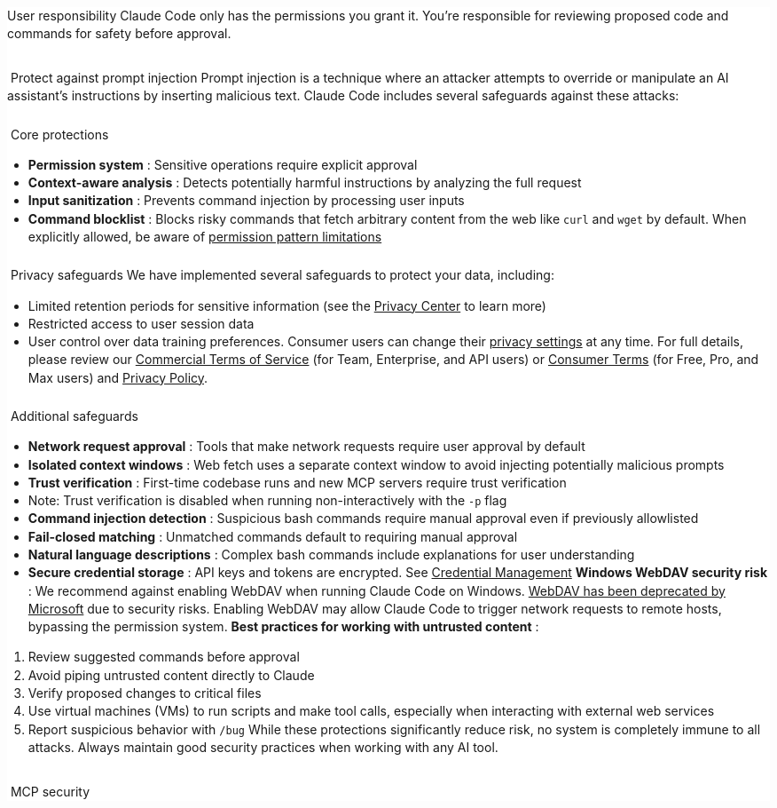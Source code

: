 User responsibility
Claude Code only has the permissions you grant it. You’re responsible for reviewing proposed code and commands for safety before approval.
## 
[​](#protect-against-prompt-injection)
Protect against prompt injection
Prompt injection is a technique where an attacker attempts to override or manipulate an AI assistant’s instructions by inserting malicious text. Claude Code includes several safeguards against these attacks:
### 
[​](#core-protections)
Core protections
 * **Permission system** : Sensitive operations require explicit approval
 * **Context-aware analysis** : Detects potentially harmful instructions by analyzing the full request
 * **Input sanitization** : Prevents command injection by processing user inputs
 * **Command blocklist** : Blocks risky commands that fetch arbitrary content from the web like `curl` and `wget` by default. When explicitly allowed, be aware of [permission pattern limitations](/en/docs/claude-code/iam#tool-specific-permission-rules)
### 
[​](#privacy-safeguards)
Privacy safeguards
We have implemented several safeguards to protect your data, including:
 * Limited retention periods for sensitive information (see the [Privacy Center](https://privacy.anthropic.com/en/articles/10023548-how-long-do-you-store-my-data) to learn more)
 * Restricted access to user session data
 * User control over data training preferences. Consumer users can change their [privacy settings](https://claude.ai/settings/privacy) at any time.
For full details, please review our [Commercial Terms of Service](https://www.anthropic.com/legal/commercial-terms) (for Team, Enterprise, and API users) or [Consumer Terms](https://www.anthropic.com/legal/consumer-terms) (for Free, Pro, and Max users) and [Privacy Policy](https://www.anthropic.com/legal/privacy).
### 
[​](#additional-safeguards)
Additional safeguards
 * **Network request approval** : Tools that make network requests require user approval by default
 * **Isolated context windows** : Web fetch uses a separate context window to avoid injecting potentially malicious prompts
 * **Trust verification** : First-time codebase runs and new MCP servers require trust verification
 * Note: Trust verification is disabled when running non-interactively with the `-p` flag
 * **Command injection detection** : Suspicious bash commands require manual approval even if previously allowlisted
 * **Fail-closed matching** : Unmatched commands default to requiring manual approval
 * **Natural language descriptions** : Complex bash commands include explanations for user understanding
 * **Secure credential storage** : API keys and tokens are encrypted. See [Credential Management](/en/docs/claude-code/iam#credential-management)
**Windows WebDAV security risk** : We recommend against enabling WebDAV when running Claude Code on Windows. [WebDAV has been deprecated by Microsoft](https://learn.microsoft.com/en-us/windows/whats-new/deprecated-features#:~:text=The%20Webclient%20\(WebDAV\)%20service%20is%20deprecated) due to security risks. Enabling WebDAV may allow Claude Code to trigger network requests to remote hosts, bypassing the permission system.
**Best practices for working with untrusted content** :
 1. Review suggested commands before approval
 2. Avoid piping untrusted content directly to Claude
 3. Verify proposed changes to critical files
 4. Use virtual machines (VMs) to run scripts and make tool calls, especially when interacting with external web services
 5. Report suspicious behavior with `/bug`
While these protections significantly reduce risk, no system is completely immune to all attacks. Always maintain good security practices when working with any AI tool.
## 
[​](#mcp-security)
MCP security